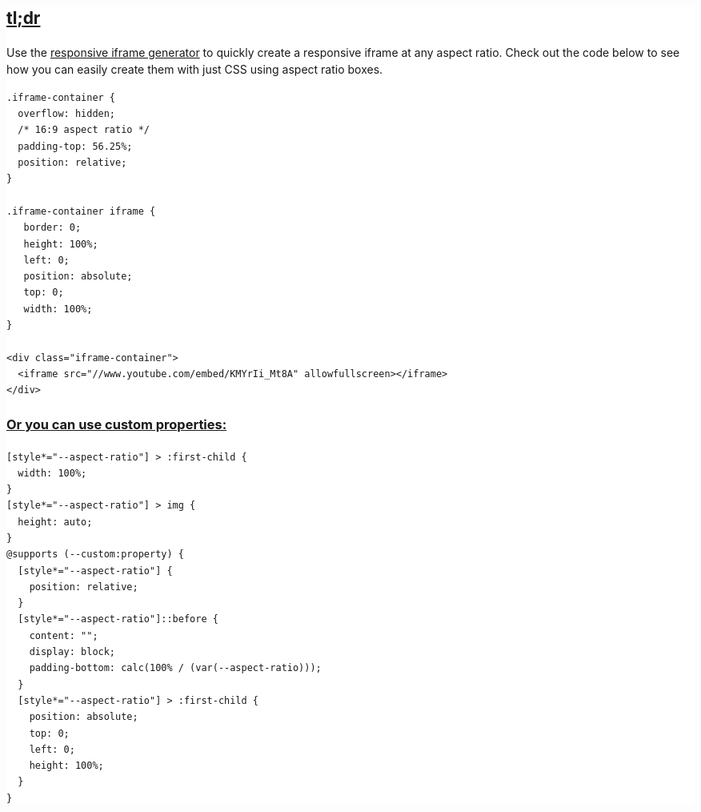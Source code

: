 ## [tl;dr](https://www.benmarshall.me/responsive-iframes/#too-long-to-read)

Use the [responsive iframe generator](https://www.benmarshall.me/responsive-iframe-generator/) to quickly create a responsive iframe at any aspect ratio. Check out the code below to see how you can easily create them with just CSS using aspect ratio boxes.

    .iframe-container {
      overflow: hidden;
      /* 16:9 aspect ratio */
      padding-top: 56.25%;
      position: relative;
    }

    .iframe-container iframe {
       border: 0;
       height: 100%;
       left: 0;
       position: absolute;
       top: 0;
       width: 100%;
    }

    <div class="iframe-container">
      <iframe src="//www.youtube.com/embed/KMYrIi_Mt8A" allowfullscreen></iframe>
    </div>

### [Or you can use custom properties:](https://www.benmarshall.me/responsive-iframes/#custom-properties)

    [style*="--aspect-ratio"] > :first-child {
      width: 100%;
    }
    [style*="--aspect-ratio"] > img {
      height: auto;
    }
    @supports (--custom:property) {
      [style*="--aspect-ratio"] {
        position: relative;
      }
      [style*="--aspect-ratio"]::before {
        content: "";
        display: block;
        padding-bottom: calc(100% / (var(--aspect-ratio)));
      }
      [style*="--aspect-ratio"] > :first-child {
        position: absolute;
        top: 0;
        left: 0;
        height: 100%;
      }
    }
